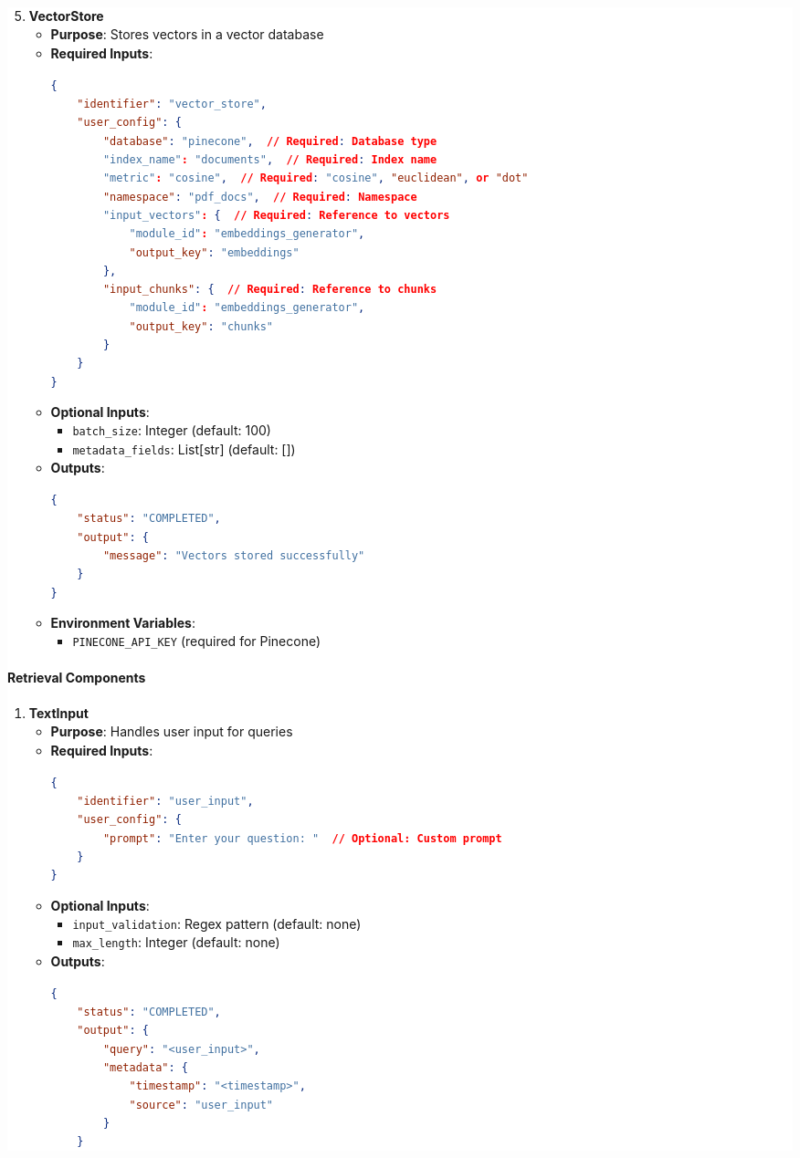 5. **VectorStore**
   - **Purpose**: Stores vectors in a vector database
   - **Required Inputs**:
     ```json
     {
         "identifier": "vector_store",
         "user_config": {
             "database": "pinecone",  // Required: Database type
             "index_name": "documents",  // Required: Index name
             "metric": "cosine",  // Required: "cosine", "euclidean", or "dot"
             "namespace": "pdf_docs",  // Required: Namespace
             "input_vectors": {  // Required: Reference to vectors
                 "module_id": "embeddings_generator",
                 "output_key": "embeddings"
             },
             "input_chunks": {  // Required: Reference to chunks
                 "module_id": "embeddings_generator",
                 "output_key": "chunks"
             }
         }
     }
     ```
   - **Optional Inputs**:
     - `batch_size`: Integer (default: 100)
     - `metadata_fields`: List[str] (default: [])
   - **Outputs**:
     ```json
     {
         "status": "COMPLETED",
         "output": {
             "message": "Vectors stored successfully"
         }
     }
     ```
   - **Environment Variables**:
     - `PINECONE_API_KEY` (required for Pinecone)

#### Retrieval Components

1. **TextInput**
   - **Purpose**: Handles user input for queries
   - **Required Inputs**:
     ```json
     {
         "identifier": "user_input",
         "user_config": {
             "prompt": "Enter your question: "  // Optional: Custom prompt
         }
     }
     ```
   - **Optional Inputs**:
     - `input_validation`: Regex pattern (default: none)
     - `max_length`: Integer (default: none)
   - **Outputs**:
     ```json
     {
         "status": "COMPLETED",
         "output": {
             "query": "<user_input>",
             "metadata": {
                 "timestamp": "<timestamp>",
                 "source": "user_input"
             }
         }